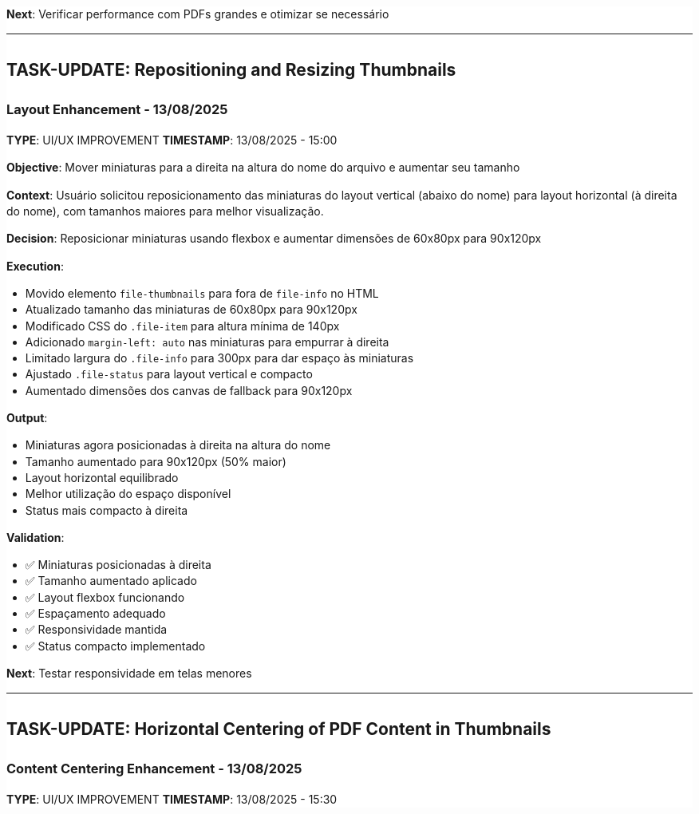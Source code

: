 **Next**: Verificar performance com PDFs grandes e otimizar se necessário

---

## TASK-UPDATE: Repositioning and Resizing Thumbnails

### Layout Enhancement - 13/08/2025

**TYPE**: UI/UX IMPROVEMENT
**TIMESTAMP**: 13/08/2025 - 15:00

**Objective**: Mover miniaturas para a direita na altura do nome do arquivo e aumentar seu tamanho

**Context**: Usuário solicitou reposicionamento das miniaturas do layout vertical (abaixo do nome) para layout horizontal (à direita do nome), com tamanhos maiores para melhor visualização.

**Decision**: Reposicionar miniaturas usando flexbox e aumentar dimensões de 60x80px para 90x120px

**Execution**:

- Movido elemento `file-thumbnails` para fora de `file-info` no HTML
- Atualizado tamanho das miniaturas de 60x80px para 90x120px
- Modificado CSS do `.file-item` para altura mínima de 140px
- Adicionado `margin-left: auto` nas miniaturas para empurrar à direita
- Limitado largura do `.file-info` para 300px para dar espaço às miniaturas
- Ajustado `.file-status` para layout vertical e compacto
- Aumentado dimensões dos canvas de fallback para 90x120px

**Output**:

- Miniaturas agora posicionadas à direita na altura do nome
- Tamanho aumentado para 90x120px (50% maior)
- Layout horizontal equilibrado
- Melhor utilização do espaço disponível
- Status mais compacto à direita

**Validation**:

- ✅ Miniaturas posicionadas à direita
- ✅ Tamanho aumentado aplicado
- ✅ Layout flexbox funcionando
- ✅ Espaçamento adequado
- ✅ Responsividade mantida
- ✅ Status compacto implementado

**Next**: Testar responsividade em telas menores

---

## TASK-UPDATE: Horizontal Centering of PDF Content in Thumbnails

### Content Centering Enhancement - 13/08/2025

**TYPE**: UI/UX IMPROVEMENT
**TIMESTAMP**: 13/08/2025 - 15:30
